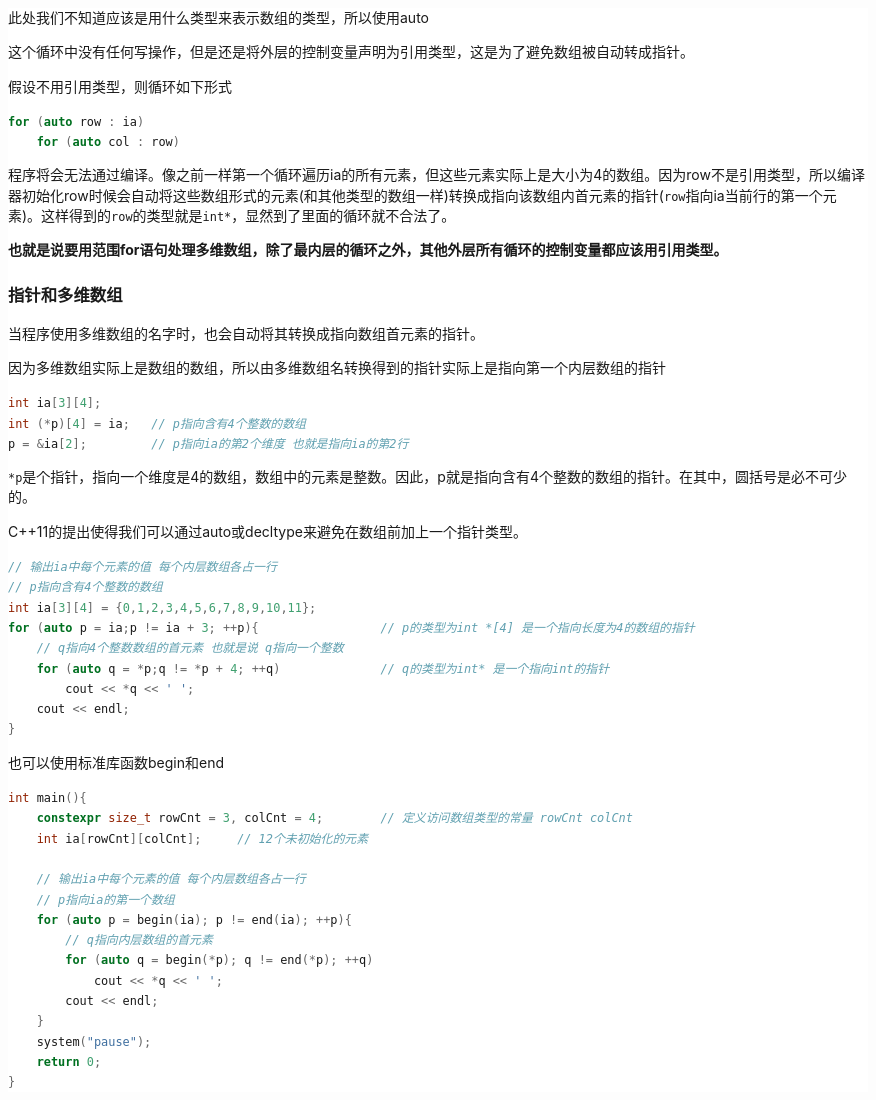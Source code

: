 此处我们不知道应该是用什么类型来表示数组的类型，所以使用auto

这个循环中没有任何写操作，但是还是将外层的控制变量声明为引用类型，这是为了避免数组被自动转成指针。

假设不用引用类型，则循环如下形式

```c++
for (auto row : ia)
    for (auto col : row)
```

程序将会无法通过编译。像之前一样第一个循环遍历ia的所有元素，但这些元素实际上是大小为4的数组。因为row不是引用类型，所以编译器初始化row时候会自动将这些数组形式的元素(和其他类型的数组一样)转换成指向该数组内首元素的指针(`row`指向ia当前行的第一个元素)。这样得到的`row`的类型就是`int*`，显然到了里面的循环就不合法了。

**也就是说要用范围for语句处理多维数组，除了最内层的循环之外，其他外层所有循环的控制变量都应该用引用类型。**

### 指针和多维数组

当程序使用多维数组的名字时，也会自动将其转换成指向数组首元素的指针。

因为多维数组实际上是数组的数组，所以由多维数组名转换得到的指针实际上是指向第一个内层数组的指针

```c++
int ia[3][4];
int (*p)[4] = ia;	// p指向含有4个整数的数组
p = &ia[2];			// p指向ia的第2个维度 也就是指向ia的第2行
```

`*p`是个指针，指向一个维度是4的数组，数组中的元素是整数。因此，p就是指向含有4个整数的数组的指针。在其中，圆括号是必不可少的。

C++11的提出使得我们可以通过auto或decltype来避免在数组前加上一个指针类型。

```c++
// 输出ia中每个元素的值 每个内层数组各占一行
// p指向含有4个整数的数组
int ia[3][4] = {0,1,2,3,4,5,6,7,8,9,10,11};
for (auto p = ia;p != ia + 3; ++p){					// p的类型为int *[4] 是一个指向长度为4的数组的指针
	// q指向4个整数数组的首元素 也就是说 q指向一个整数
	for (auto q = *p;q != *p + 4; ++q)				// q的类型为int* 是一个指向int的指针
		cout << *q << ' ';
	cout << endl;
}
```

也可以使用标准库函数begin和end

```c++
int main(){
    constexpr size_t rowCnt = 3, colCnt = 4;        // 定义访问数组类型的常量 rowCnt colCnt
    int ia[rowCnt][colCnt];     // 12个未初始化的元素

    // 输出ia中每个元素的值 每个内层数组各占一行
    // p指向ia的第一个数组
    for (auto p = begin(ia); p != end(ia); ++p){
        // q指向内层数组的首元素
        for (auto q = begin(*p); q != end(*p); ++q)
            cout << *q << ' ';
        cout << endl;
    }
    system("pause");
    return 0;
}
```
